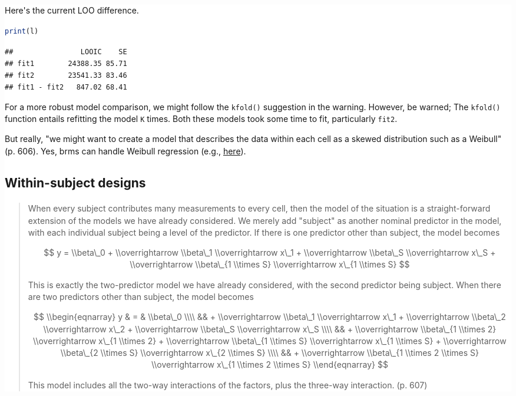 Here's the current LOO difference.

``` r
print(l)
```

    ##                LOOIC    SE
    ## fit1        24388.35 85.71
    ## fit2        23541.33 83.46
    ## fit1 - fit2   847.02 68.41

For a more robust model comparison, we might follow the `kfold()` suggestion in the warning. However, be warned; The `kfold()` function entails refitting the model `K` times. Both these models took some time to fit, particularly `fit2`.

But really, "we might want to create a model that describes the data within each cell as a skewed distribution such as a Weibull" (p. 606). Yes, brms can handle Weibull regression (e.g., [here](https://discourse.mc-stan.org/t/fitting-time-to-event-data-with-weibull-hazard-using-brm-function/4638)).

Within-subject designs
----------------------

> When every subject contributes many measurements to every cell, then the model of the situation is a straight-forward extension of the models we have already considered. We merely add "subject" as another nominal predictor in the model, with each individual subject being a level of the predictor. If there is one predictor other than subject, the model becomes
>
> $$
> y = \\beta\_0 + \\overrightarrow \\beta\_1 \\overrightarrow x\_1 + \\overrightarrow \\beta\_S \\overrightarrow x\_S + \\overrightarrow \\beta\_{1 \\times S} \\overrightarrow x\_{1 \\times S} 
> $$
>
> This is exactly the two-predictor model we have already considered, with the second predictor being subject. When there are two predictors other than subject, the model becomes
>
> $$
> \\begin{eqnarray}
> y & = & \\beta\_0 \\\\
> && + \\overrightarrow \\beta\_1 \\overrightarrow x\_1 + \\overrightarrow \\beta\_2 \\overrightarrow x\_2 + \\overrightarrow \\beta\_S \\overrightarrow x\_S \\\\
> && + \\overrightarrow \\beta\_{1 \\times 2} \\overrightarrow x\_{1 \\times 2} + \\overrightarrow \\beta\_{1 \\times S} \\overrightarrow x\_{1 \\times S} + \\overrightarrow \\beta\_{2 \\times S} \\overrightarrow x\_{2 \\times S} \\\\
> && + \\overrightarrow \\beta\_{1 \\times 2 \\times S} \\overrightarrow x\_{1 \\times 2 \\times S} 
> \\end{eqnarray}
> $$
>
> This model includes all the two-way interactions of the factors, plus the three-way interaction. (p. 607)
